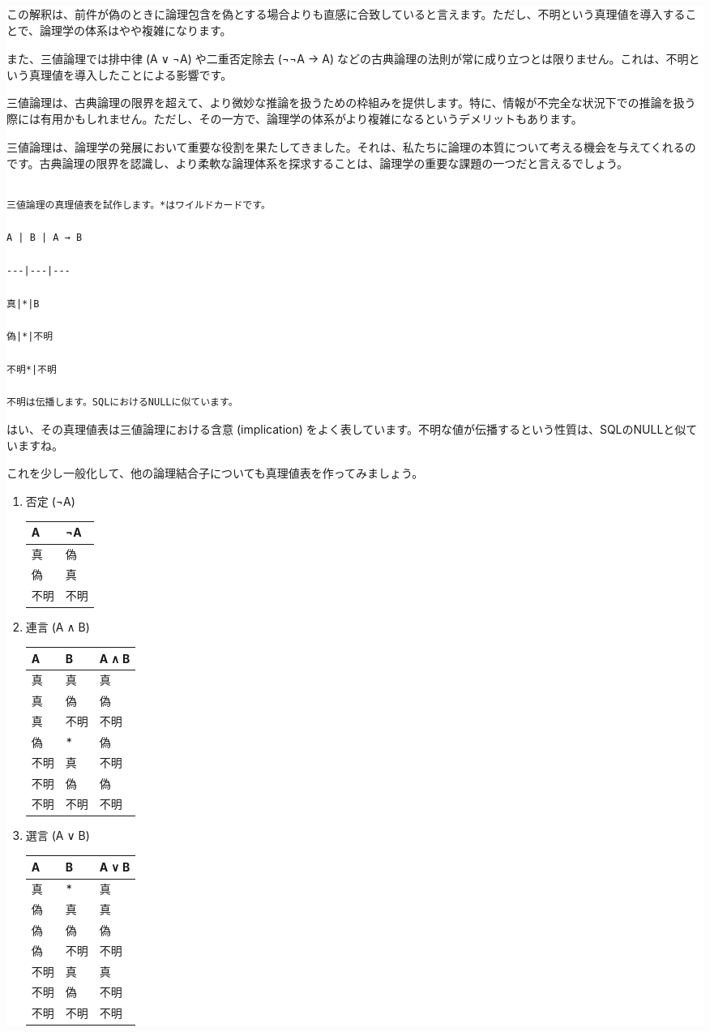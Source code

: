 この解釈は、前件が偽のときに論理包含を偽とする場合よりも直感に合致していると言えます。ただし、不明という真理値を導入することで、論理学の体系はやや複雑になります。

また、三値論理では排中律 (A ∨ ¬A) や二重否定除去 (¬¬A → A) などの古典論理の法則が常に成り立つとは限りません。これは、不明という真理値を導入したことによる影響です。

三値論理は、古典論理の限界を超えて、より微妙な推論を扱うための枠組みを提供します。特に、情報が不完全な状況下での推論を扱う際には有用かもしれません。ただし、その一方で、論理学の体系がより複雑になるというデメリットもあります。

三値論理は、論理学の発展において重要な役割を果たしてきました。それは、私たちに論理の本質について考える機会を与えてくれるのです。古典論理の限界を認識し、より柔軟な論理体系を探求することは、論理学の重要な課題の一つだと言えるでしょう。

##

    三値論理の真理値表を試作します。*はワイルドカードです。
    
    A | B | A → B
    
    ---|---|---
    
    真|*|B
    
    偽|*|不明
    
    不明*|不明
    
    不明は伝播します。SQLにおけるNULLに似ています。

はい、その真理値表は三値論理における含意 (implication) をよく表しています。不明な値が伝播するという性質は、SQLのNULLと似ていますね。

これを少し一般化して、他の論理結合子についても真理値表を作ってみましょう。

1. 否定 (¬A)
   
   A | ¬A
   --|--
   真 | 偽
   偽 | 真
   不明 | 不明

2. 連言 (A ∧ B)
   
   A | B | A ∧ B
   --|--|--
   真 | 真 | 真
   真 | 偽 | 偽
   真 | 不明 | 不明
   偽 | * | 偽
   不明 | 真 | 不明
   不明 | 偽 | 偽
   不明 | 不明 | 不明

3. 選言 (A ∨ B)
   
   A | B | A ∨ B
   --|--|--
   真 | * | 真
   偽 | 真 | 真
   偽 | 偽 | 偽
   偽 | 不明 | 不明
   不明 | 真 | 真
   不明 | 偽 | 不明
   不明 | 不明 | 不明
